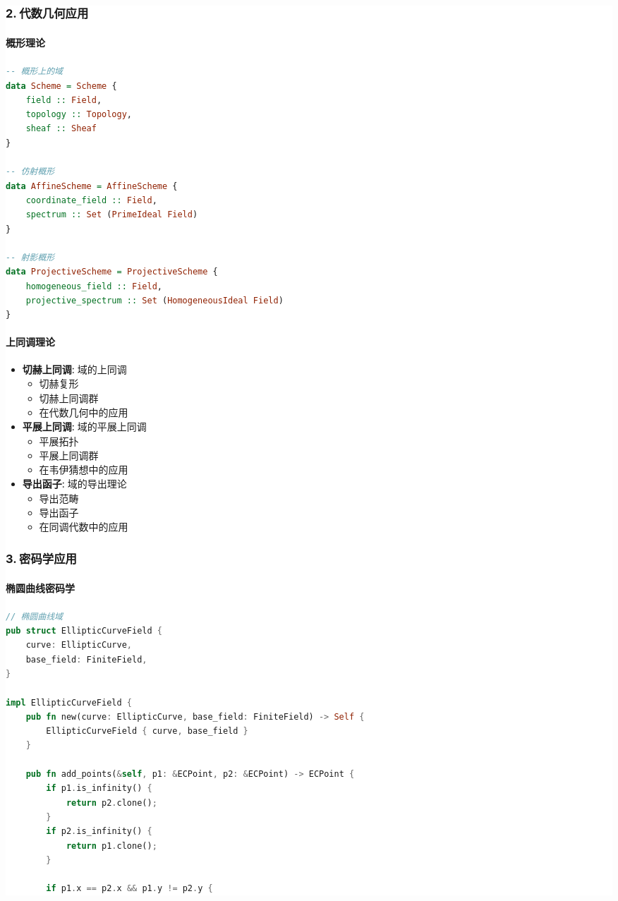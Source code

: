 ### 2. 代数几何应用

#### 概形理论

```haskell
-- 概形上的域
data Scheme = Scheme {
    field :: Field,
    topology :: Topology,
    sheaf :: Sheaf
}

-- 仿射概形
data AffineScheme = AffineScheme {
    coordinate_field :: Field,
    spectrum :: Set (PrimeIdeal Field)
}

-- 射影概形
data ProjectiveScheme = ProjectiveScheme {
    homogeneous_field :: Field,
    projective_spectrum :: Set (HomogeneousIdeal Field)
}
```

#### 上同调理论

- **切赫上同调**: 域的上同调
  - 切赫复形
  - 切赫上同调群
  - 在代数几何中的应用
- **平展上同调**: 域的平展上同调
  - 平展拓扑
  - 平展上同调群
  - 在韦伊猜想中的应用
- **导出函子**: 域的导出理论
  - 导出范畴
  - 导出函子
  - 在同调代数中的应用

### 3. 密码学应用

#### 椭圆曲线密码学

```rust
// 椭圆曲线域
pub struct EllipticCurveField {
    curve: EllipticCurve,
    base_field: FiniteField,
}

impl EllipticCurveField {
    pub fn new(curve: EllipticCurve, base_field: FiniteField) -> Self {
        EllipticCurveField { curve, base_field }
    }
    
    pub fn add_points(&self, p1: &ECPoint, p2: &ECPoint) -> ECPoint {
        if p1.is_infinity() {
            return p2.clone();
        }
        if p2.is_infinity() {
            return p1.clone();
        }
        
        if p1.x == p2.x && p1.y != p2.y {
```